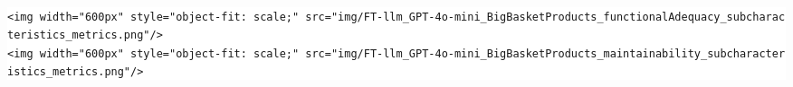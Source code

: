 	<img width="600px" style="object-fit: scale;" src="img/FT-llm_GPT-4o-mini_BigBasketProducts_functionalAdequacy_subcharacteristics_metrics.png"/>
	<img width="600px" style="object-fit: scale;" src="img/FT-llm_GPT-4o-mini_BigBasketProducts_maintainability_subcharacteristics_metrics.png"/>